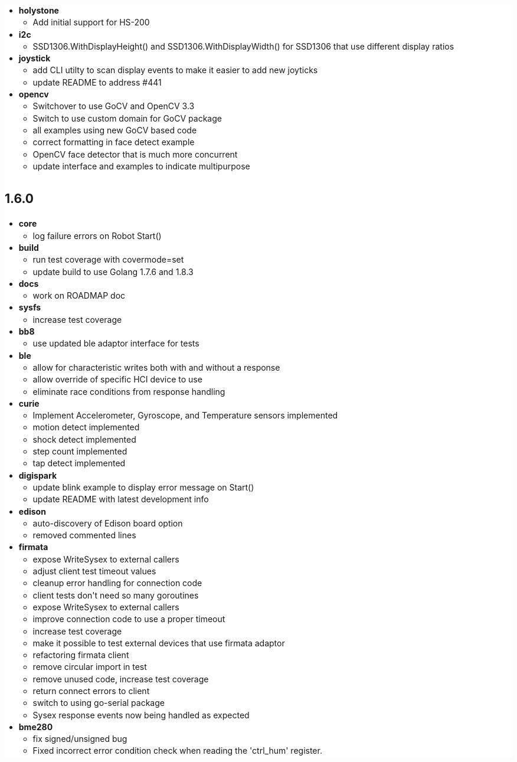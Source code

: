 * **holystone**
  * Add initial support for HS-200
* **i2c**
  * SSD1306.WithDisplayHeight() and SSD1306.WithDisplayWidth() for SSD1306 that use different display ratios
* **joystick**
  * add CLI utilty to scan display events to make it easier to add new joyticks
  * update README to address #441
* **opencv**
  * Switchover to use GoCV and OpenCV 3.3
  * Switch to use custom domain for GoCV package
  * all examples using new GoCV based code
  * correct formatting in face detect example
  * OpenCV face detector that is much more concurrent
  * update interface and examples to indicate multipurpose

1.6.0
---
* **core**
  * log failure errors on Robot Start()
* **build**
  * run test coverage with covermode=set
  * update build to use Golang 1.7.6 and 1.8.3
* **docs**
  * work on ROADMAP doc
* **sysfs**
  * increase test coverage
* **bb8**
  * use updated ble adaptor interface for tests
* **ble**
  * allow for characteristic writes both with and without a response
  * allow override of specific HCI device to use
  * eliminate race conditions from response handling
* **curie**
  * Implement Accelerometer, Gyroscope, and Temperature sensors implemented
  * motion detect implemented
  * shock detect implemented
  * step count implemented
  * tap detect implemented
* **digispark**
  * update blink example to display error message on Start()
  * update README with latest development info
* **edison**
  * auto-discovery of Edison board option
  * removed commented lines
* **firmata**
  * expose WriteSysex to external callers
  * adjust client test timeout values
  * cleanup error handling for connection code
  * client tests don't need so many goroutines
  * expose WriteSysex to external callers
  * improve connection code to use a proper timeout
  * increase test coverage
  * make it possible to test external devices that use firmata adaptor
  * refactoring firmata client
  * remove circular import in test
  * remove unused code, increase test coverage
  * return connect errors to client
  * switch to using go-serial package
  * Sysex response events now being handled as expected
* **bme280**
  * fix signed/unsigned bug
  * Fixed incorrect error condition check when reading the 'ctrl_hum' register.